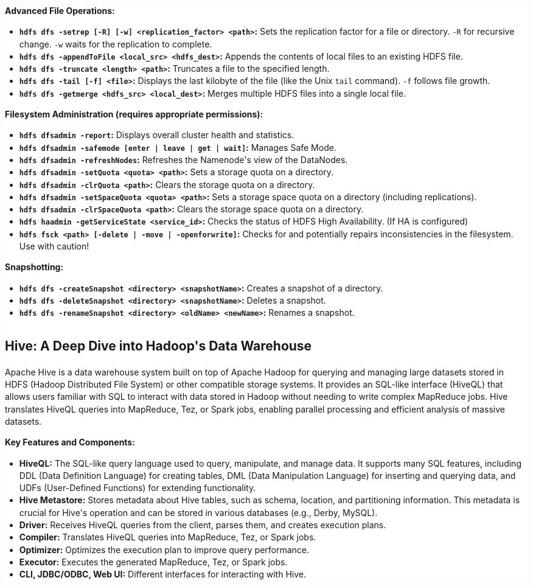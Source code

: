 
**Advanced File Operations:**

* **`hdfs dfs -setrep [-R] [-w] <replication_factor> <path>`:** Sets the replication factor for a file or directory.  `-R` for recursive change.  `-w` waits for the replication to complete.
* **`hdfs dfs -appendToFile <local_src> <hdfs_dest>`:** Appends the contents of local files to an existing HDFS file.
* **`hdfs dfs -truncate <length> <path>`:** Truncates a file to the specified length.
* **`hdfs dfs -tail [-f] <file>`:** Displays the last kilobyte of the file (like the Unix `tail` command).  `-f` follows file growth.
* **`hdfs dfs -getmerge <hdfs_src> <local_dest>`:** Merges multiple HDFS files into a single local file.


**Filesystem Administration (requires appropriate permissions):**

* **`hdfs dfsadmin -report`:** Displays overall cluster health and statistics.
* **`hdfs dfsadmin -safemode [enter | leave | get | wait]`:** Manages Safe Mode.
* **`hdfs dfsadmin -refreshNodes`:** Refreshes the Namenode's view of the DataNodes.
* **`hdfs dfsadmin -setQuota <quota> <path>`:** Sets a storage quota on a directory.
* **`hdfs dfsadmin -clrQuota <path>`:** Clears the storage quota on a directory.
* **`hdfs dfsadmin -setSpaceQuota <quota> <path>`:** Sets a storage space quota on a directory (including replications).
* **`hdfs dfsadmin -clrSpaceQuota <path>`:** Clears the storage space quota on a directory.
* **`hdfs haadmin -getServiceState <service_id>`:** Checks the status of HDFS High Availability.  (If HA is configured)
* **`hdfs fsck <path> [-delete | -move | -openforwrite]`:** Checks for and potentially repairs inconsistencies in the filesystem.  Use with caution!

**Snapshotting:**

* **`hdfs dfs -createSnapshot <directory> <snapshotName>`:** Creates a snapshot of a directory.
* **`hdfs dfs -deleteSnapshot <directory> <snapshotName>`:** Deletes a snapshot.
* **`hdfs dfs -renameSnapshot <directory> <oldName> <newName>`:** Renames a snapshot.

## Hive: A Deep Dive into Hadoop's Data Warehouse

Apache Hive is a data warehouse system built on top of Apache Hadoop for querying and managing large datasets stored in HDFS (Hadoop Distributed File System) or other compatible storage systems. It provides an SQL-like interface (HiveQL) that allows users familiar with SQL to interact with data stored in Hadoop without needing to write complex MapReduce jobs.  Hive translates HiveQL queries into MapReduce, Tez, or Spark jobs, enabling parallel processing and efficient analysis of massive datasets.

**Key Features and Components:**
* **HiveQL:**  The SQL-like query language used to query, manipulate, and manage data. It supports many SQL features, including DDL (Data Definition Language) for creating tables, DML (Data Manipulation Language) for inserting and querying data, and UDFs (User-Defined Functions) for extending functionality.
* **Hive Metastore:** Stores metadata about Hive tables, such as schema, location, and partitioning information. This metadata is crucial for Hive's operation and can be stored in various databases (e.g., Derby, MySQL).
* **Driver:**  Receives HiveQL queries from the client, parses them, and creates execution plans.
* **Compiler:** Translates HiveQL queries into MapReduce, Tez, or Spark jobs.
* **Optimizer:** Optimizes the execution plan to improve query performance.
* **Executor:** Executes the generated MapReduce, Tez, or Spark jobs.
* **CLI, JDBC/ODBC, Web UI:** Different interfaces for interacting with Hive.
